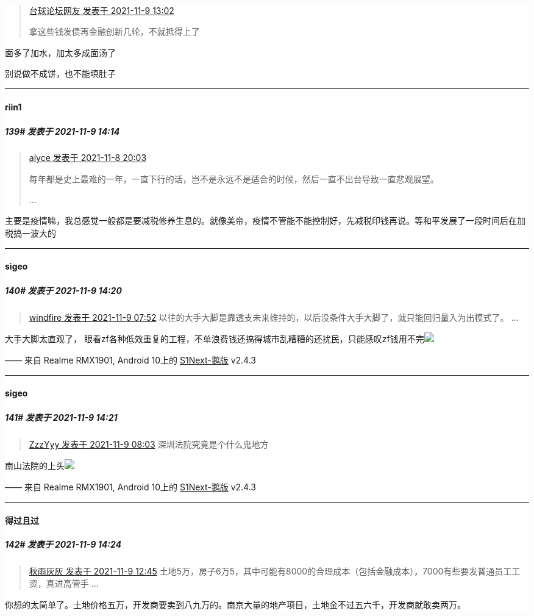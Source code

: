 <blockquote><a href="httphttps://bbs.saraba1st.com/2b/forum.php?mod=redirect&amp;goto=findpost&amp;pid=53475005&amp;ptid=2036485" target="_blank">台球论坛网友 发表于 2021-11-9 13:02</a>

拿这些钱发债再金融创新几轮，不就抵得上了</blockquote>
面多了加水，加太多成面汤了

别说做不成饼，也不能填肚子

*****

####  riin1  
##### 139#       发表于 2021-11-9 14:14

<blockquote><a href="httphttps://bbs.saraba1st.com/2b/forum.php?mod=redirect&amp;goto=findpost&amp;pid=53474214&amp;ptid=2036485" target="_blank">alyce 发表于 2021-11-8 20:03</a>

每年都是史上最难的一年，一直下行的话，岂不是永远不是适合的时候，然后一直不出台导致一直悲观展望。

 ...</blockquote>
主要是疫情嘛，我总感觉一般都是要减税修养生息的。就像美帝，疫情不管能不能控制好，先减税印钱再说。等和平发展了一段时间后在加税搞一波大的

*****

####  sigeo  
##### 140#       发表于 2021-11-9 14:20

<blockquote><a href="httphttps://bbs.saraba1st.com/2b/forum.php?mod=redirect&amp;goto=findpost&amp;pid=53471517&amp;ptid=2036485" target="_blank">windfire 发表于 2021-11-9 07:52</a>
以往的大手大脚是靠透支未来维持的，以后没条件大手大脚了，就只能回归量入为出模式了。 ...</blockquote>
大手大脚太直观了， 眼看zf各种低效重复的工程，不单浪费钱还搞得城市乱糟糟的还扰民，只能感叹zf钱用不完<img src="https://static.saraba1st.com/image/smiley/face2017/001.png" referrerpolicy="no-referrer">

—— 来自 Realme RMX1901, Android 10上的 [S1Next-鹅版](https://github.com/ykrank/S1-Next/releases) v2.4.3

*****

####  sigeo  
##### 141#       发表于 2021-11-9 14:21

<blockquote><a href="httphttps://bbs.saraba1st.com/2b/forum.php?mod=redirect&amp;goto=findpost&amp;pid=53471559&amp;ptid=2036485" target="_blank">ZzzYyy 发表于 2021-11-9 08:03</a>
深圳法院究竟是个什么鬼地方</blockquote>
南山法院的上头<img src="https://static.saraba1st.com/image/smiley/face2017/009.gif" referrerpolicy="no-referrer">

—— 来自 Realme RMX1901, Android 10上的 [S1Next-鹅版](https://github.com/ykrank/S1-Next/releases) v2.4.3

*****

####  得过且过  
##### 142#       发表于 2021-11-9 14:24

<blockquote><a href="httphttps://bbs.saraba1st.com/2b/forum.php?mod=redirect&amp;goto=findpost&amp;pid=53474793&amp;ptid=2036485" target="_blank">秋雨灰灰 发表于 2021-11-9 12:45</a>
土地5万，房子6万5，其中可能有8000的合理成本（包括金融成本），7000有些要发普通员工工资，真进高管手 ...</blockquote>
你想的太简单了。土地价格五万，开发商要卖到八九万的。南京大量的地产项目，土地金不过五六千，开发商就敢卖两万。
